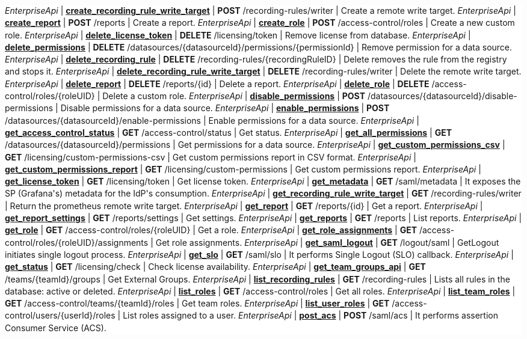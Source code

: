 *EnterpriseApi* | [**create_recording_rule_write_target**](docs/EnterpriseApi.md#create_recording_rule_write_target) | **POST** /recording-rules/writer | Create a remote write target.
*EnterpriseApi* | [**create_report**](docs/EnterpriseApi.md#create_report) | **POST** /reports | Create a report.
*EnterpriseApi* | [**create_role**](docs/EnterpriseApi.md#create_role) | **POST** /access-control/roles | Create a new custom role.
*EnterpriseApi* | [**delete_license_token**](docs/EnterpriseApi.md#delete_license_token) | **DELETE** /licensing/token | Remove license from database.
*EnterpriseApi* | [**delete_permissions**](docs/EnterpriseApi.md#delete_permissions) | **DELETE** /datasources/{datasourceId}/permissions/{permissionId} | Remove permission for a data source.
*EnterpriseApi* | [**delete_recording_rule**](docs/EnterpriseApi.md#delete_recording_rule) | **DELETE** /recording-rules/{recordingRuleID} | Delete removes the rule from the registry and stops it.
*EnterpriseApi* | [**delete_recording_rule_write_target**](docs/EnterpriseApi.md#delete_recording_rule_write_target) | **DELETE** /recording-rules/writer | Delete the remote write target.
*EnterpriseApi* | [**delete_report**](docs/EnterpriseApi.md#delete_report) | **DELETE** /reports/{id} | Delete a report.
*EnterpriseApi* | [**delete_role**](docs/EnterpriseApi.md#delete_role) | **DELETE** /access-control/roles/{roleUID} | Delete a custom role.
*EnterpriseApi* | [**disable_permissions**](docs/EnterpriseApi.md#disable_permissions) | **POST** /datasources/{datasourceId}/disable-permissions | Disable permissions for a data source.
*EnterpriseApi* | [**enable_permissions**](docs/EnterpriseApi.md#enable_permissions) | **POST** /datasources/{datasourceId}/enable-permissions | Enable permissions for a data source.
*EnterpriseApi* | [**get_access_control_status**](docs/EnterpriseApi.md#get_access_control_status) | **GET** /access-control/status | Get status.
*EnterpriseApi* | [**get_all_permissions**](docs/EnterpriseApi.md#get_all_permissions) | **GET** /datasources/{datasourceId}/permissions | Get permissions for a data source.
*EnterpriseApi* | [**get_custom_permissions_csv**](docs/EnterpriseApi.md#get_custom_permissions_csv) | **GET** /licensing/custom-permissions-csv | Get custom permissions report in CSV format.
*EnterpriseApi* | [**get_custom_permissions_report**](docs/EnterpriseApi.md#get_custom_permissions_report) | **GET** /licensing/custom-permissions | Get custom permissions report.
*EnterpriseApi* | [**get_license_token**](docs/EnterpriseApi.md#get_license_token) | **GET** /licensing/token | Get license token.
*EnterpriseApi* | [**get_metadata**](docs/EnterpriseApi.md#get_metadata) | **GET** /saml/metadata | It exposes the SP (Grafana&#39;s) metadata for the IdP&#39;s consumption.
*EnterpriseApi* | [**get_recording_rule_write_target**](docs/EnterpriseApi.md#get_recording_rule_write_target) | **GET** /recording-rules/writer | Return the prometheus remote write target.
*EnterpriseApi* | [**get_report**](docs/EnterpriseApi.md#get_report) | **GET** /reports/{id} | Get a report.
*EnterpriseApi* | [**get_report_settings**](docs/EnterpriseApi.md#get_report_settings) | **GET** /reports/settings | Get settings.
*EnterpriseApi* | [**get_reports**](docs/EnterpriseApi.md#get_reports) | **GET** /reports | List reports.
*EnterpriseApi* | [**get_role**](docs/EnterpriseApi.md#get_role) | **GET** /access-control/roles/{roleUID} | Get a role.
*EnterpriseApi* | [**get_role_assignments**](docs/EnterpriseApi.md#get_role_assignments) | **GET** /access-control/roles/{roleUID}/assignments | Get role assignments.
*EnterpriseApi* | [**get_saml_logout**](docs/EnterpriseApi.md#get_saml_logout) | **GET** /logout/saml | GetLogout initiates single logout process.
*EnterpriseApi* | [**get_slo**](docs/EnterpriseApi.md#get_slo) | **GET** /saml/slo | It performs Single Logout (SLO) callback.
*EnterpriseApi* | [**get_status**](docs/EnterpriseApi.md#get_status) | **GET** /licensing/check | Check license availability.
*EnterpriseApi* | [**get_team_groups_api**](docs/EnterpriseApi.md#get_team_groups_api) | **GET** /teams/{teamId}/groups | Get External Groups.
*EnterpriseApi* | [**list_recording_rules**](docs/EnterpriseApi.md#list_recording_rules) | **GET** /recording-rules | Lists all rules in the database: active or deleted.
*EnterpriseApi* | [**list_roles**](docs/EnterpriseApi.md#list_roles) | **GET** /access-control/roles | Get all roles.
*EnterpriseApi* | [**list_team_roles**](docs/EnterpriseApi.md#list_team_roles) | **GET** /access-control/teams/{teamId}/roles | Get team roles.
*EnterpriseApi* | [**list_user_roles**](docs/EnterpriseApi.md#list_user_roles) | **GET** /access-control/users/{userId}/roles | List roles assigned to a user.
*EnterpriseApi* | [**post_acs**](docs/EnterpriseApi.md#post_acs) | **POST** /saml/acs | It performs assertion Consumer Service (ACS).